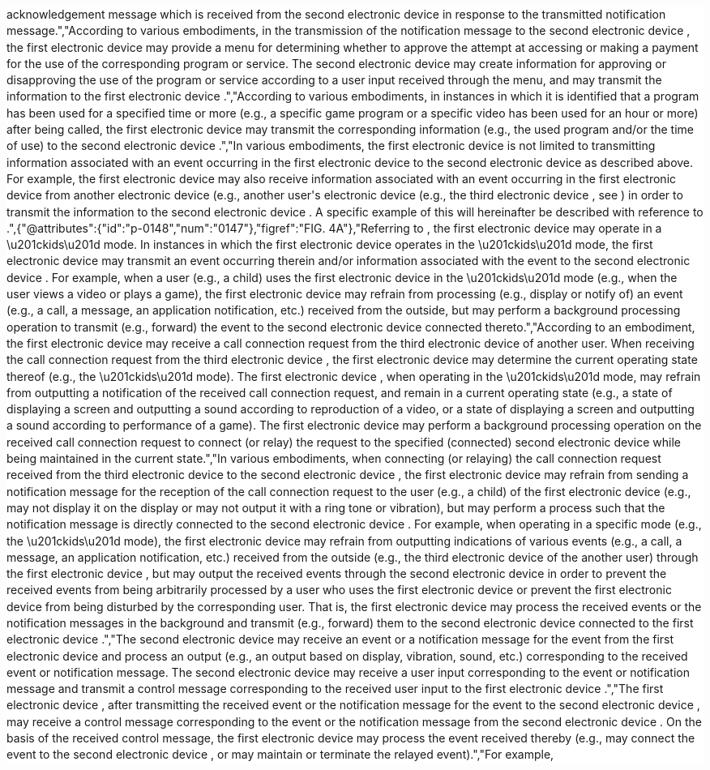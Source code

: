 acknowledgement message which is received from the second electronic device  in response to the transmitted notification message.","According to various embodiments, in the transmission of the notification message to the second electronic device , the first electronic device  may provide a menu for determining whether to approve the attempt at accessing or making a payment for the use of the corresponding program or service. The second electronic device  may create information for approving or disapproving the use of the program or service according to a user input received through the menu, and may transmit the information to the first electronic device .","According to various embodiments, in instances in which it is identified that a program has been used for a specified time or more (e.g., a specific game program or a specific video has been used for an hour or more) after being called, the first electronic device  may transmit the corresponding information (e.g., the used program and\/or the time of use) to the second electronic device .","In various embodiments, the first electronic device  is not limited to transmitting information associated with an event occurring in the first electronic device  to the second electronic device  as described above. For example, the first electronic device  may also receive information associated with an event occurring in the first electronic device  from another electronic device (e.g., another user's electronic device (e.g., the third electronic device , see ) in order to transmit the information to the second electronic device . A specific example of this will hereinafter be described with reference to .",{"@attributes":{"id":"p-0148","num":"0147"},"figref":"FIG. 4A"},"Referring to , the first electronic device may operate in a \u201ckids\u201d mode. In instances in which the first electronic device  operates in the \u201ckids\u201d mode, the first electronic device  may transmit an event occurring therein and\/or information associated with the event to the second electronic device . For example, when a user (e.g., a child) uses the first electronic device  in the \u201ckids\u201d mode (e.g., when the user views a video or plays a game), the first electronic device  may refrain from processing (e.g., display or notify of) an event (e.g., a call, a message, an application notification, etc.) received from the outside, but may perform a background processing operation to transmit (e.g., forward) the event to the second electronic device  connected thereto.","According to an embodiment, the first electronic device  may receive a call connection request from the third electronic device  of another user. When receiving the call connection request from the third electronic device , the first electronic device  may determine the current operating state thereof (e.g., the \u201ckids\u201d mode). The first electronic device , when operating in the \u201ckids\u201d mode, may refrain from outputting a notification of the received call connection request, and remain in a current operating state (e.g., a state of displaying a screen and outputting a sound according to reproduction of a video, or a state of displaying a screen and outputting a sound according to performance of a game). The first electronic device  may perform a background processing operation on the received call connection request to connect (or relay) the request to the specified (connected) second electronic device  while being maintained in the current state.","In various embodiments, when connecting (or relaying) the call connection request received from the third electronic device  to the second electronic device , the first electronic device  may refrain from sending a notification message for the reception of the call connection request to the user (e.g., a child) of the first electronic device  (e.g., may not display it on the display  or may not output it with a ring tone or vibration), but may perform a process such that the notification message is directly connected to the second electronic device . For example, when operating in a specific mode (e.g., the \u201ckids\u201d mode), the first electronic device  may refrain from outputting indications of various events (e.g., a call, a message, an application notification, etc.) received from the outside (e.g., the third electronic device  of the another user) through the first electronic device , but may output the received events through the second electronic device  in order to prevent the received events from being arbitrarily processed by a user who uses the first electronic device  or prevent the first electronic device  from being disturbed by the corresponding user. That is, the first electronic device  may process the received events or the notification messages in the background and transmit (e.g., forward) them to the second electronic device  connected to the first electronic device .","The second electronic device  may receive an event or a notification message for the event from the first electronic device  and process an output (e.g., an output based on display, vibration, sound, etc.) corresponding to the received event or notification message. The second electronic device  may receive a user input corresponding to the event or notification message and transmit a control message corresponding to the received user input to the first electronic device .","The first electronic device , after transmitting the received event or the notification message for the event to the second electronic device , may receive a control message corresponding to the event or the notification message from the second electronic device . On the basis of the received control message, the first electronic device  may process the event received thereby (e.g., may connect the event to the second electronic device , or may maintain or terminate the relayed event).","For example,